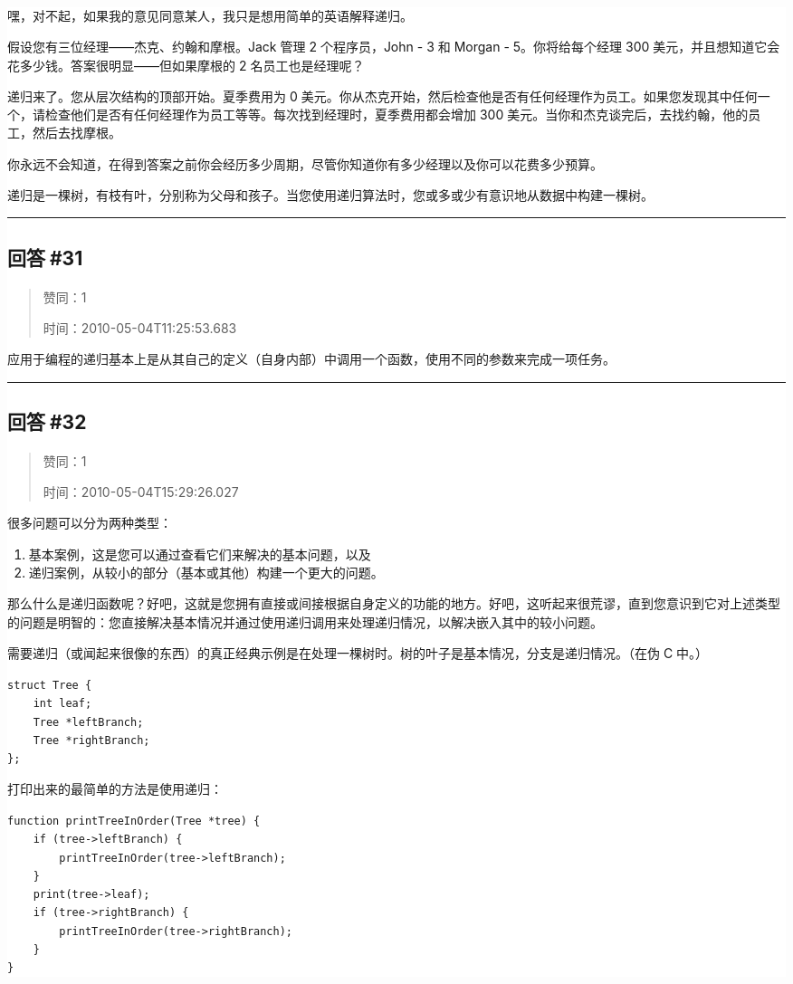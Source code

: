 嘿，对不起，如果我的意见同意某人，我只是想用简单的英语解释递归。

假设您有三位经理——杰克、约翰和摩根。Jack 管理 2 个程序员，John - 3 和 Morgan - 5。你将给每个经理 300 美元，并且想知道它会花多少钱。答案很明显——但如果摩根的 2 名员工也是经理呢？

递归来了。您从层次结构的顶部开始。夏季费用为 0 美元。你从杰克开始，然后检查他是否有任何经理作为员工。如果您发现其中任何一个，请检查他们是否有任何经理作为员工等等。每次找到经理时，夏季费用都会增加 300 美元。当你和杰克谈完后，去找约翰，他的员工，然后去找摩根。

你永远不会知道，在得到答案之前你会经历多少周期，尽管你知道你有多少经理以及你可以花费多少预算。

递归是一棵树，有枝有叶，分别称为父母和孩子。当您使用递归算法时，您或多或少有意识地从数据中构建一棵树。

* * *

## 回答 #31

> 赞同：1
> 
> 时间：2010-05-04T11:25:53.683

应用于编程的递归基本上是从其自己的定义（自身内部）中调用一个函数，使用不同的参数来完成一项任务。

* * *

## 回答 #32

> 赞同：1
> 
> 时间：2010-05-04T15:29:26.027

很多问题可以分为两种类型：

1.  基本案例，这是您可以通过查看它们来解决的基本问题，以及
2.  递归案例，从较小的部分（基本或其他）构建一个更大的问题。

那么什么是递归函数呢？好吧，这就是您拥有直接或间接根据自身定义的功能的地方。好吧，这听起来很荒谬，直到您意识到它对上述类型的问题是明智的：您直接解决基本情况并通过使用递归调用来处理递归情况，以解决嵌入其中的较小问题。

需要递归（或闻起来很像的东西）的真正经典示例是在处理一棵树时。树的叶子是基本情况，分支是递归情况。（在伪 C 中。）

```
struct Tree {
    int leaf;
    Tree *leftBranch;
    Tree *rightBranch;
}; 
```

打印出来的最简单的方法是使用递归：

```
function printTreeInOrder(Tree *tree) {
    if (tree->leftBranch) {
        printTreeInOrder(tree->leftBranch);
    }
    print(tree->leaf);
    if (tree->rightBranch) {
        printTreeInOrder(tree->rightBranch);
    }
} 
```
